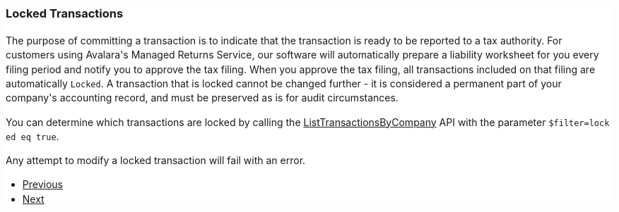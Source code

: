<h3>Locked Transactions</h3>

The purpose of committing a transaction is to indicate that the transaction is ready to be reported to a tax authority.  For customers using Avalara's Managed Returns Service, our software will automatically prepare a liability worksheet for you every filing period and notify you to approve the tax filing.  When you approve the tax filing, all transactions included on that filing are automatically <code>Locked</code>.  A transaction that is locked cannot be changed further - it is considered a permanent part of your company's accounting record, and must be preserved as is for audit circumstances.

You can determine which transactions are locked by calling the <a class="dev-guide-link" href="/api-reference/avatax/rest/v2/methods/Transactions/ListTransactionsByCompany/">ListTransactionsByCompany</a> API with the parameter <code>$filter=locked eq true</code>.

Any attempt to modify a locked transaction will fail with an error.

<ul class="pager">
  <li class="previous"><a href="/avatax/dev-guide/reconciliation/"><i class="glyphicon glyphicon-chevron-left"></i>Previous</a></li>
  <li class="next"><a href="/avatax/dev-guide/reconciliation/modifying-a-transaction/">Next<i class="glyphicon glyphicon-chevron-right"></i></a></li>
</ul>